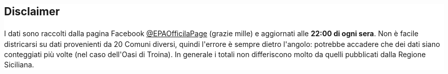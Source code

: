 ## Disclaimer

I dati sono raccolti dalla pagina Facebook [@EPAOfficilaPage](https://www.facebook.com/EPAOfficialPage/) (grazie mille) e aggiornati alle **22:00 di ogni sera**. Non è facile districarsi su dati provenienti da 20 Comuni diversi, quindi l'errore è sempre dietro l'angolo: potrebbe accadere che dei dati siano conteggiati più volte (nel caso dell'Oasi di Troina). In generale i totali non differiscono molto da quelli pubblicati dalla Regione Siciliana.